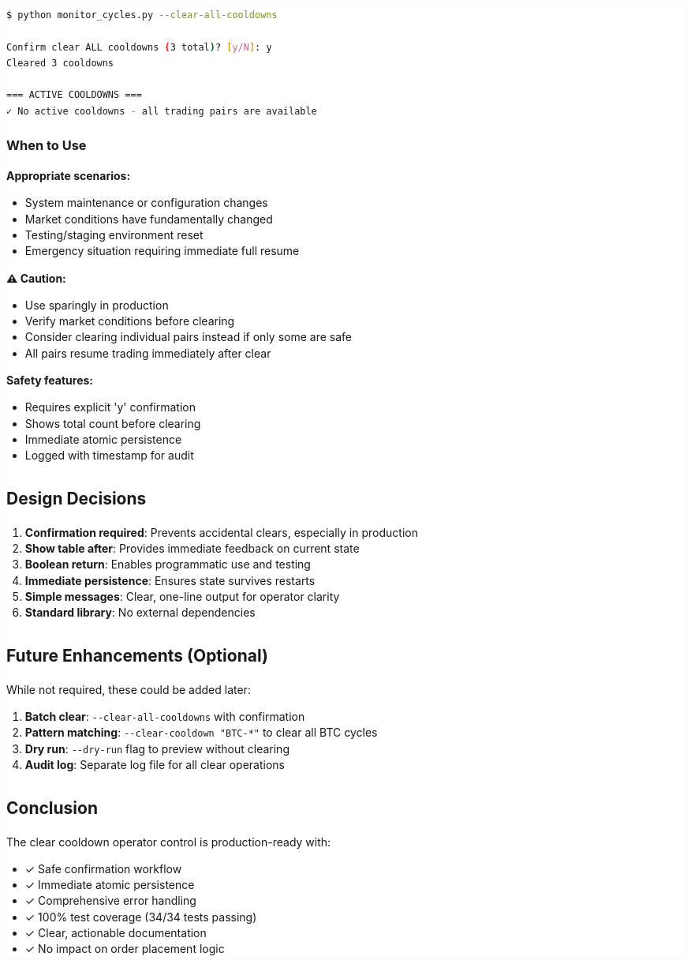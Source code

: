 ```bash
$ python monitor_cycles.py --clear-all-cooldowns

Confirm clear ALL cooldowns (3 total)? [y/N]: y
Cleared 3 cooldowns

=== ACTIVE COOLDOWNS ===
✓ No active cooldowns - all trading pairs are available
```

### When to Use

**Appropriate scenarios:**
- System maintenance or configuration changes
- Market conditions have fundamentally changed
- Testing/staging environment reset
- Emergency situation requiring immediate full resume

**⚠️ Caution:**
- Use sparingly in production
- Verify market conditions before clearing
- Consider clearing individual pairs instead if only some are safe
- All pairs resume trading immediately after clear

**Safety features:**
- Requires explicit 'y' confirmation
- Shows total count before clearing
- Immediate atomic persistence
- Logged with timestamp for audit

## Design Decisions

1. **Confirmation required**: Prevents accidental clears, especially in production
2. **Show table after**: Provides immediate feedback on current state
3. **Boolean return**: Enables programmatic use and testing
4. **Immediate persistence**: Ensures state survives restarts
5. **Simple messages**: Clear, one-line output for operator clarity
6. **Standard library**: No external dependencies

## Future Enhancements (Optional)

While not required, these could be added later:
1. **Batch clear**: `--clear-all-cooldowns` with confirmation
2. **Pattern matching**: `--clear-cooldown "BTC-*"` to clear all BTC cycles
3. **Dry run**: `--dry-run` flag to preview without clearing
4. **Audit log**: Separate log file for all clear operations

## Conclusion

The clear cooldown operator control is production-ready with:
- ✓ Safe confirmation workflow
- ✓ Immediate atomic persistence
- ✓ Comprehensive error handling
- ✓ 100% test coverage (34/34 tests passing)
- ✓ Clear, actionable documentation
- ✓ No impact on order placement logic